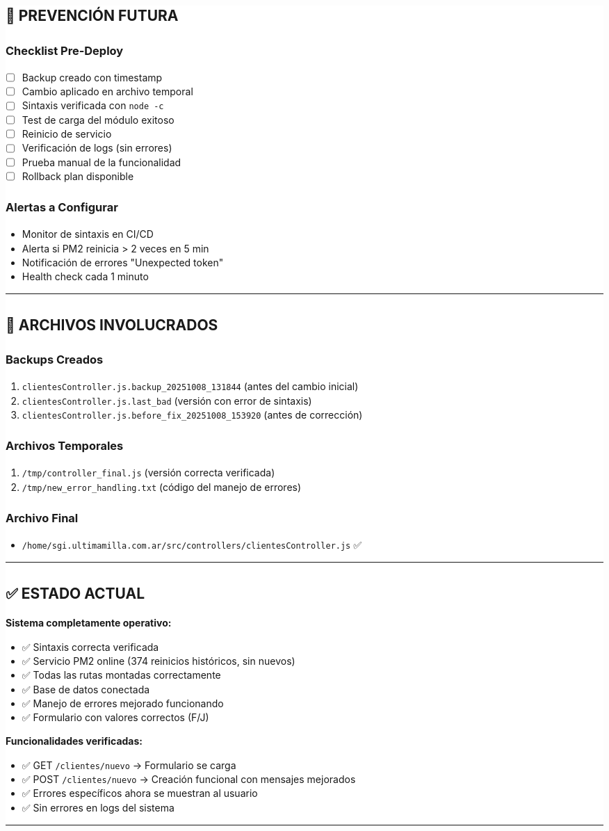
## 🔐 PREVENCIÓN FUTURA

### Checklist Pre-Deploy
- [ ] Backup creado con timestamp
- [ ] Cambio aplicado en archivo temporal
- [ ] Sintaxis verificada con `node -c`
- [ ] Test de carga del módulo exitoso
- [ ] Reinicio de servicio
- [ ] Verificación de logs (sin errores)
- [ ] Prueba manual de la funcionalidad
- [ ] Rollback plan disponible

### Alertas a Configurar
- Monitor de sintaxis en CI/CD
- Alerta si PM2 reinicia > 2 veces en 5 min
- Notificación de errores "Unexpected token"
- Health check cada 1 minuto

---

## 📁 ARCHIVOS INVOLUCRADOS

### Backups Creados
1. `clientesController.js.backup_20251008_131844` (antes del cambio inicial)
2. `clientesController.js.last_bad` (versión con error de sintaxis)
3. `clientesController.js.before_fix_20251008_153920` (antes de corrección)

### Archivos Temporales
1. `/tmp/controller_final.js` (versión correcta verificada)
2. `/tmp/new_error_handling.txt` (código del manejo de errores)

### Archivo Final
- `/home/sgi.ultimamilla.com.ar/src/controllers/clientesController.js` ✅

---

## ✅ ESTADO ACTUAL

**Sistema completamente operativo:**
- ✅ Sintaxis correcta verificada
- ✅ Servicio PM2 online (374 reinicios históricos, sin nuevos)
- ✅ Todas las rutas montadas correctamente
- ✅ Base de datos conectada
- ✅ Manejo de errores mejorado funcionando
- ✅ Formulario con valores correctos (F/J)

**Funcionalidades verificadas:**
- ✅ GET `/clientes/nuevo` → Formulario se carga
- ✅ POST `/clientes/nuevo` → Creación funcional con mensajes mejorados
- ✅ Errores específicos ahora se muestran al usuario
- ✅ Sin errores en logs del sistema

---